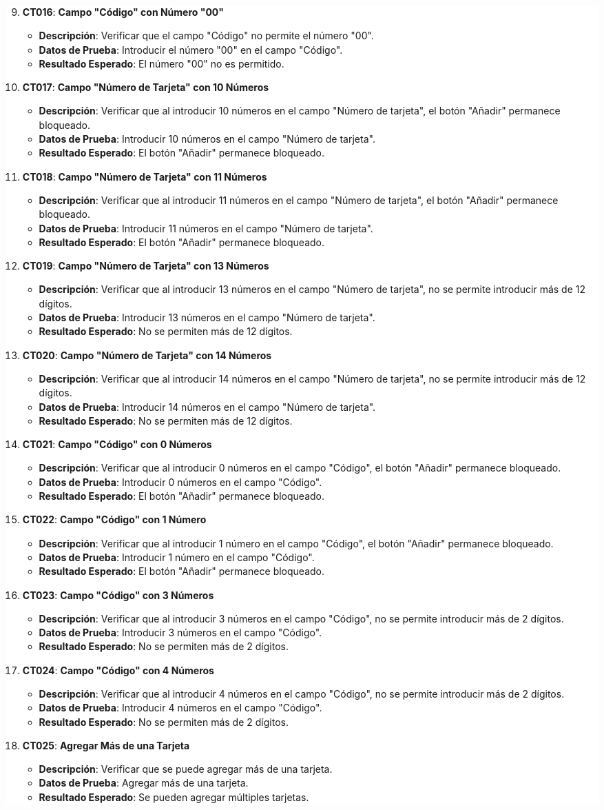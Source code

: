 9. **CT016**: **Campo "Código" con Número "00"**
   - **Descripción**: Verificar que el campo "Código" no permite el número "00".
   - **Datos de Prueba**: Introducir el número "00" en el campo "Código".
   - **Resultado Esperado**: El número "00" no es permitido.

10. **CT017**: **Campo "Número de Tarjeta" con 10 Números**
    - **Descripción**: Verificar que al introducir 10 números en el campo "Número de tarjeta", el botón "Añadir" permanece bloqueado.
    - **Datos de Prueba**: Introducir 10 números en el campo "Número de tarjeta".
    - **Resultado Esperado**: El botón "Añadir" permanece bloqueado.

11. **CT018**: **Campo "Número de Tarjeta" con 11 Números**
    - **Descripción**: Verificar que al introducir 11 números en el campo "Número de tarjeta", el botón "Añadir" permanece bloqueado.
    - **Datos de Prueba**: Introducir 11 números en el campo "Número de tarjeta".
    - **Resultado Esperado**: El botón "Añadir" permanece bloqueado.

12. **CT019**: **Campo "Número de Tarjeta" con 13 Números**
    - **Descripción**: Verificar que al introducir 13 números en el campo "Número de tarjeta", no se permite introducir más de 12 dígitos.
    - **Datos de Prueba**: Introducir 13 números en el campo "Número de tarjeta".
    - **Resultado Esperado**: No se permiten más de 12 dígitos.

13. **CT020**: **Campo "Número de Tarjeta" con 14 Números**
    - **Descripción**: Verificar que al introducir 14 números en el campo "Número de tarjeta", no se permite introducir más de 12 dígitos.
    - **Datos de Prueba**: Introducir 14 números en el campo "Número de tarjeta".
    - **Resultado Esperado**: No se permiten más de 12 dígitos.

14. **CT021**: **Campo "Código" con 0 Números**
    - **Descripción**: Verificar que al introducir 0 números en el campo "Código", el botón "Añadir" permanece bloqueado.
    - **Datos de Prueba**: Introducir 0 números en el campo "Código".
    - **Resultado Esperado**: El botón "Añadir" permanece bloqueado.

15. **CT022**: **Campo "Código" con 1 Número**
    - **Descripción**: Verificar que al introducir 1 número en el campo "Código", el botón "Añadir" permanece bloqueado.
    - **Datos de Prueba**: Introducir 1 número en el campo "Código".
    - **Resultado Esperado**: El botón "Añadir" permanece bloqueado.

16. **CT023**: **Campo "Código" con 3 Números**
    - **Descripción**: Verificar que al introducir 3 números en el campo "Código", no se permite introducir más de 2 dígitos.
    - **Datos de Prueba**: Introducir 3 números en el campo "Código".
    - **Resultado Esperado**: No se permiten más de 2 dígitos.

17. **CT024**: **Campo "Código" con 4 Números**
    - **Descripción**: Verificar que al introducir 4 números en el campo "Código", no se permite introducir más de 2 dígitos.
    - **Datos de Prueba**: Introducir 4 números en el campo "Código".
    - **Resultado Esperado**: No se permiten más de 2 dígitos.

18. **CT025**: **Agregar Más de una Tarjeta**
    - **Descripción**: Verificar que se puede agregar más de una tarjeta.
    - **Datos de Prueba**: Agregar más de una tarjeta.
    - **Resultado Esperado**: Se pueden agregar múltiples tarjetas.
